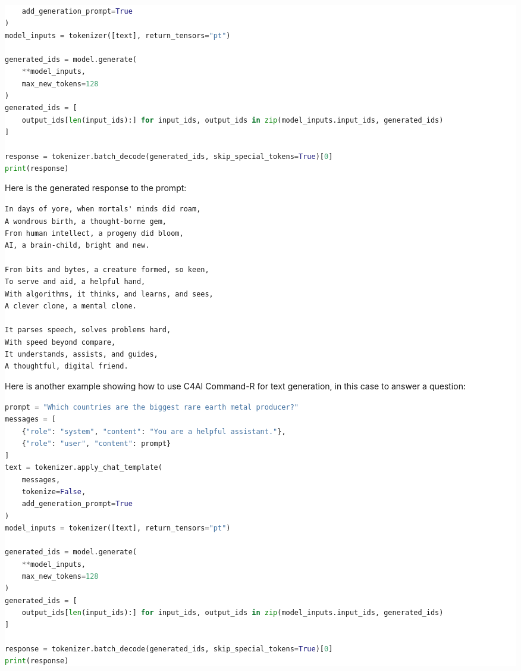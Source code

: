 ```python
    add_generation_prompt=True
)
model_inputs = tokenizer([text], return_tensors="pt")

generated_ids = model.generate(
    **model_inputs,
    max_new_tokens=128
)
generated_ids = [
    output_ids[len(input_ids):] for input_ids, output_ids in zip(model_inputs.input_ids, generated_ids)
]

response = tokenizer.batch_decode(generated_ids, skip_special_tokens=True)[0]
print(response)
```

Here is the generated response to the prompt:

```text
In days of yore, when mortals' minds did roam,
A wondrous birth, a thought-borne gem,
From human intellect, a progeny did bloom,
AI, a brain-child, bright and new.

From bits and bytes, a creature formed, so keen,
To serve and aid, a helpful hand,
With algorithms, it thinks, and learns, and sees,
A clever clone, a mental clone.

It parses speech, solves problems hard,
With speed beyond compare,
It understands, assists, and guides,
A thoughtful, digital friend.
```

Here is another example showing how to use C4AI Command-R for text generation, in this case to answer a question:

```python
prompt = "Which countries are the biggest rare earth metal producer?"
messages = [
    {"role": "system", "content": "You are a helpful assistant."},
    {"role": "user", "content": prompt}
]
text = tokenizer.apply_chat_template(
    messages,
    tokenize=False,
    add_generation_prompt=True
)
model_inputs = tokenizer([text], return_tensors="pt")

generated_ids = model.generate(
    **model_inputs,
    max_new_tokens=128
)
generated_ids = [
    output_ids[len(input_ids):] for input_ids, output_ids in zip(model_inputs.input_ids, generated_ids)
]

response = tokenizer.batch_decode(generated_ids, skip_special_tokens=True)[0]
print(response)
```

